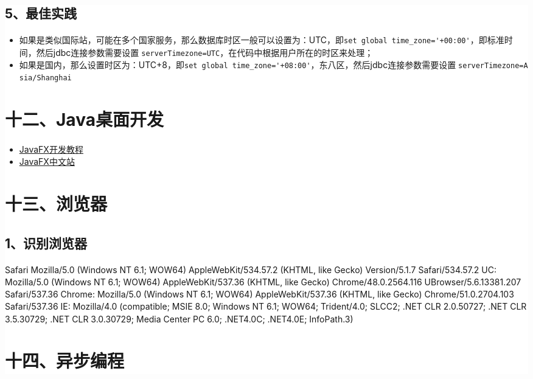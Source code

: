 ## 5、最佳实践

- 如果是类似国际站，可能在多个国家服务，那么数据库时区一般可以设置为：UTC，即`set global time_zone='+00:00'`，即标准时间，然后jdbc连接参数需要设置 `serverTimezone=UTC`，在代码中根据用户所在的时区来处理；
- 如果是国内，那么设置时区为：UTC+8，即`set global time_zone='+08:00'`，东八区，然后jdbc连接参数需要设置 `serverTimezone=Asia/Shanghai`

# 十二、Java桌面开发

- [JavaFX开发教程](https://jenkov.com/tutorials/javafx/index.html)
- [JavaFX中文站](http://javafxchina.net/main/)

# 十三、浏览器

## 1、识别浏览器

Safari
  Mozilla/5.0 (Windows NT 6.1; WOW64) AppleWebKit/534.57.2 (KHTML, like Gecko) Version/5.1.7 Safari/534.57.2
UC:
  Mozilla/5.0 (Windows NT 6.1; WOW64) AppleWebKit/537.36 (KHTML, like Gecko) Chrome/48.0.2564.116 UBrowser/5.6.13381.207 Safari/537.36
Chrome:
  Mozilla/5.0 (Windows NT 6.1; WOW64) AppleWebKit/537.36 (KHTML, like Gecko) Chrome/51.0.2704.103 Safari/537.36
IE:
  Mozilla/4.0 (compatible; MSIE 8.0; Windows NT 6.1; WOW64; Trident/4.0; SLCC2; .NET CLR 2.0.50727; .NET CLR 3.5.30729; .NET CLR 3.0.30729; Media Center PC 6.0; .NET4.0C; .NET4.0E; InfoPath.3)
  
  # 十四、异步编程
